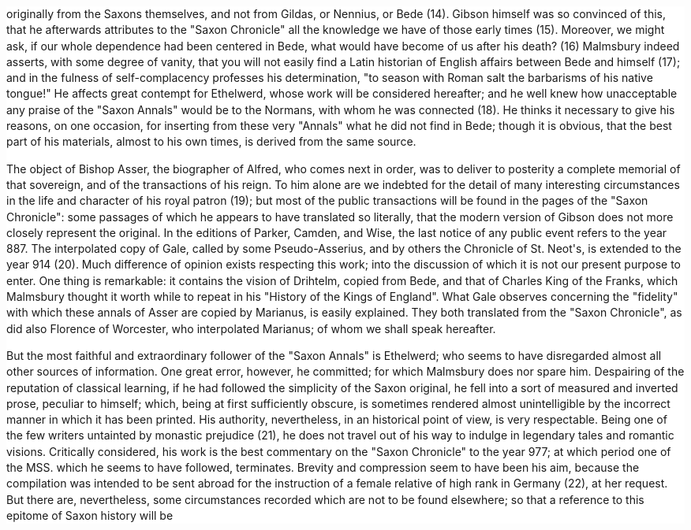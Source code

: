originally from the Saxons themselves, and not from Gildas, or
Nennius, or Bede (14).  Gibson himself was so convinced of this,
that he afterwards attributes to the "Saxon Chronicle" all the
knowledge we have of those early times (15).  Moreover, we might
ask, if our whole dependence had been centered in Bede, what
would have become of us after his death? (16)   Malmsbury indeed
asserts, with some degree of vanity, that you will not easily
find a Latin historian of English affairs between Bede and
himself (17); and in the fulness of self-complacency professes
his determination, "to season with Roman salt the barbarisms of
his native tongue!"  He affects great contempt for Ethelwerd,
whose work will be considered hereafter; and he well knew how
unacceptable any praise of the "Saxon Annals" would be to the
Normans, with whom he was connected (18).  He thinks it necessary
to give his reasons, on one occasion, for inserting from these
very "Annals" what he did not find in Bede; though it is obvious,
that the best part of his materials, almost to his own times, is
derived from the same source.

The object of Bishop Asser, the biographer of Alfred, who comes
next in order, was to deliver to posterity a complete memorial of
that sovereign, and of the transactions of his reign.  To him
alone are we indebted for the detail of many interesting
circumstances in the life and character of his royal patron (19);
but most of the public transactions will be found in the pages of
the "Saxon Chronicle": some passages of which he appears to have
translated so literally, that the modern version of Gibson does
not more closely represent the original.  In the editions of
Parker, Camden, and Wise, the last notice of any public event
refers to the year 887.  The interpolated copy of Gale, called by
some Pseudo-Asserius, and by others the Chronicle of St. Neot's,
is extended to the year 914 (20).  Much difference of opinion
exists respecting this work; into the discussion of which it is
not our present purpose to enter.  One thing is remarkable: it
contains the vision of Drihtelm, copied from Bede, and that of
Charles King of the Franks, which Malmsbury thought it worth
while to repeat in his "History of the Kings of England".  What
Gale observes concerning the "fidelity" with which these annals
of Asser are copied by Marianus, is easily explained.  They both
translated from the "Saxon Chronicle", as did also Florence of
Worcester, who interpolated Marianus; of whom we shall speak
hereafter.

But the most faithful and extraordinary follower of the "Saxon
Annals" is Ethelwerd; who seems to have disregarded almost all
other sources of information.  One great error, however, he
committed; for which Malmsbury does nor spare him.  Despairing of
the reputation of classical learning, if he had followed the
simplicity of the Saxon original, he fell into a sort of measured
and inverted prose, peculiar to himself; which, being at first
sufficiently obscure, is sometimes rendered almost unintelligible
by the incorrect manner in which it has been printed.  His
authority, nevertheless, in an historical point of view, is very
respectable.  Being one of the few writers untainted by monastic
prejudice (21), he does not travel out of his way to indulge in
legendary tales and romantic visions.  Critically considered, his
work is the best commentary on the "Saxon Chronicle" to the year
977; at which period one of the MSS. which he seems to have
followed, terminates.  Brevity and compression seem to have been
his aim, because the compilation was intended to be sent abroad
for the instruction of a female relative of high rank in Germany
(22), at her request.  But there are, nevertheless, some
circumstances recorded which are not to be found elsewhere; so
that a reference to this epitome of Saxon history will be
